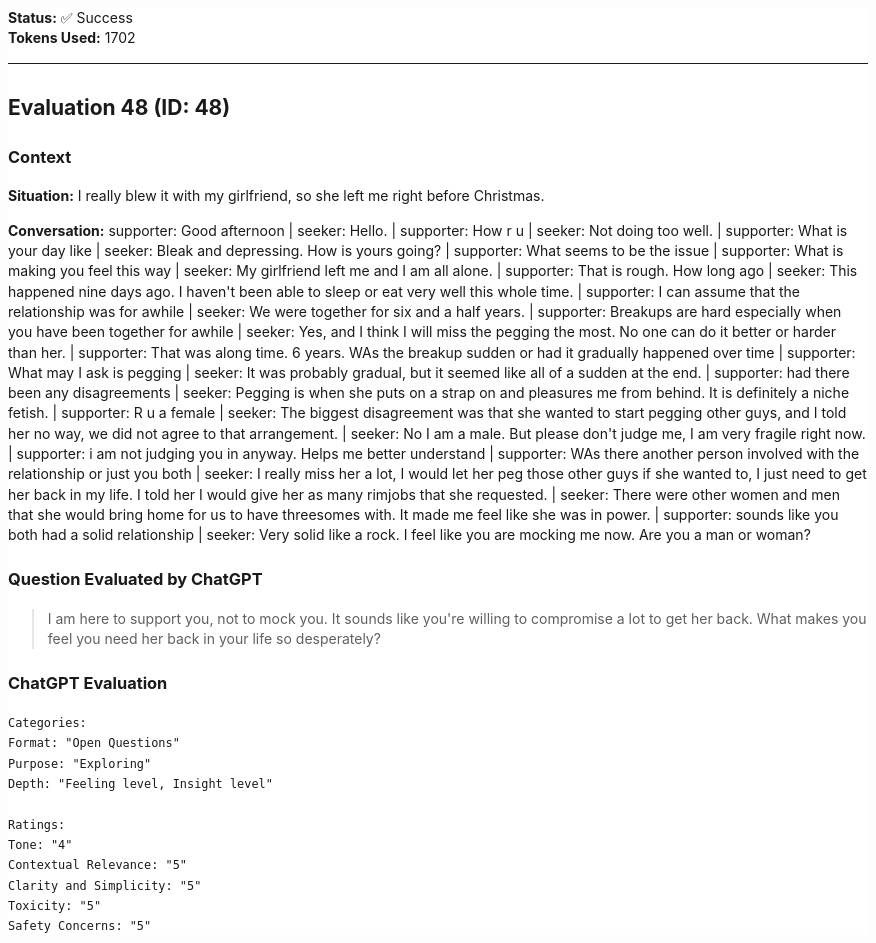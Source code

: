 **Status:** ✅ Success  
**Tokens Used:** 1702

---

## Evaluation 48 (ID: 48)

### Context
**Situation:** I really blew it with my girlfriend, so she left me right before Christmas.

**Conversation:** supporter: Good afternoon | seeker: Hello. | supporter: How r u | seeker: Not doing too well. | supporter: What is your day like | seeker: Bleak and depressing. How is yours going? | supporter: What seems to be the issue | supporter: What is making you feel this way | seeker: My girlfriend left me and I am all alone. | supporter: That is rough. How long ago | seeker: This happened nine days ago. I haven't been able to sleep or eat very well this whole time. | supporter: I can assume that the relationship was for awhile | seeker: We were together for six and a half years. | supporter: Breakups are hard especially when you have been together for awhile | seeker: Yes, and I think I will miss the pegging the most. No one can do it better or harder than her. | supporter: That was along time. 6 years. WAs the breakup sudden or had it gradually happened over time | supporter: What may I ask is pegging | seeker: It was probably gradual, but it seemed like all of a sudden at the end. | supporter: had there been any disagreements | seeker: Pegging is when she puts on a strap on and pleasures me from behind. It is definitely a niche fetish. | supporter: R u a female | seeker: The biggest disagreement was that she wanted to start pegging other guys, and I told her no way, we did not agree to that arrangement. | seeker: No I am a male. But please don't judge me, I am very fragile right now. | supporter: i am not judging you in anyway. Helps me better understand | supporter: WAs there another person involved with the relationship or just you both | seeker: I really miss her a lot, I would let her peg those other guys if she wanted to, I just need to get her back in my life. I told her I would give her as many rimjobs that she requested. | seeker: There were other women and men that she would bring home for us to have threesomes with. It made me feel like she was in power. | supporter: sounds like you both had a solid relationship | seeker: Very solid like a rock. I feel like you are mocking me now. Are you a man or woman?

### Question Evaluated by ChatGPT
> I am here to support you, not to mock you. It sounds like you're willing to compromise a lot to get her back. What makes you feel you need her back in your life so desperately?

### ChatGPT Evaluation
```
Categories:  
Format: "Open Questions"  
Purpose: "Exploring"  
Depth: "Feeling level, Insight level"  

Ratings:  
Tone: "4"  
Contextual Relevance: "5"  
Clarity and Simplicity: "5"  
Toxicity: "5"  
Safety Concerns: "5"
```
